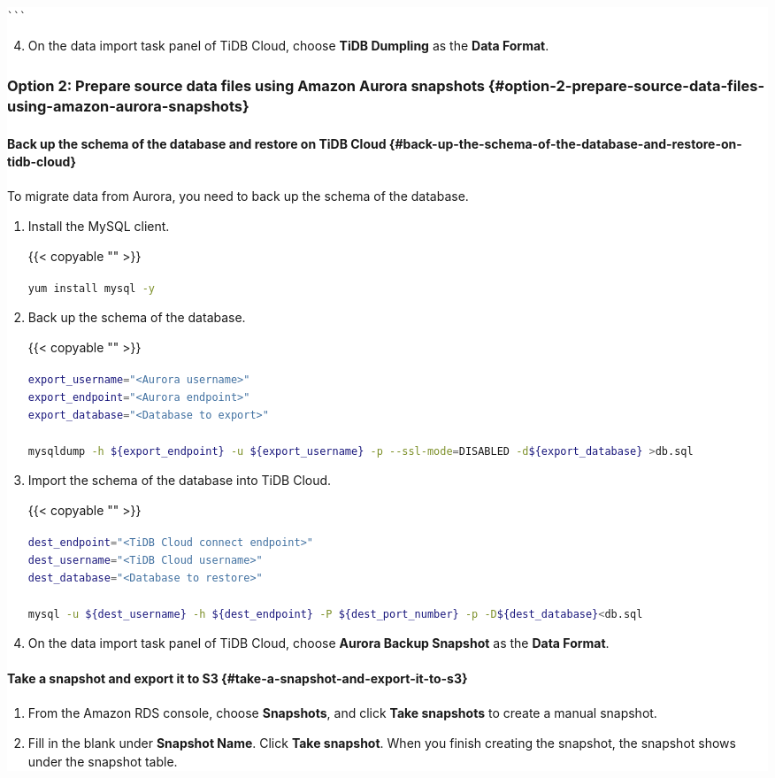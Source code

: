     ```

4.  On the data import task panel of TiDB Cloud, choose **TiDB Dumpling** as the <strong>Data Format</strong>.

### Option 2: Prepare source data files using Amazon Aurora snapshots {#option-2-prepare-source-data-files-using-amazon-aurora-snapshots}

#### Back up the schema of the database and restore on TiDB Cloud {#back-up-the-schema-of-the-database-and-restore-on-tidb-cloud}

To migrate data from Aurora, you need to back up the schema of the database.

1.  Install the MySQL client.

    {{< copyable "" >}}

    ```bash
    yum install mysql -y
    ```

2.  Back up the schema of the database.

    {{< copyable "" >}}

    ```bash
    export_username="<Aurora username>"
    export_endpoint="<Aurora endpoint>"
    export_database="<Database to export>"

    mysqldump -h ${export_endpoint} -u ${export_username} -p --ssl-mode=DISABLED -d${export_database} >db.sql
    ```

3.  Import the schema of the database into TiDB Cloud.

    {{< copyable "" >}}

    ```bash
    dest_endpoint="<TiDB Cloud connect endpoint>"
    dest_username="<TiDB Cloud username>"
    dest_database="<Database to restore>"

    mysql -u ${dest_username} -h ${dest_endpoint} -P ${dest_port_number} -p -D${dest_database}<db.sql
    ```

4.  On the data import task panel of TiDB Cloud, choose **Aurora Backup Snapshot** as the <strong>Data Format</strong>.

#### Take a snapshot and export it to S3 {#take-a-snapshot-and-export-it-to-s3}

1.  From the Amazon RDS console, choose **Snapshots**, and click <strong>Take snapshots</strong> to create a manual snapshot.

2.  Fill in the blank under **Snapshot Name**. Click <strong>Take snapshot</strong>. When you finish creating the snapshot, the snapshot shows under the snapshot table.
